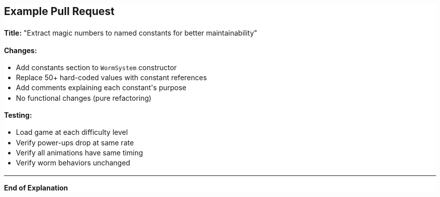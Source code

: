 ## Example Pull Request

**Title:** "Extract magic numbers to named constants for better maintainability"

**Changes:**

- Add constants section to `WormSystem` constructor
- Replace 50+ hard-coded values with constant references
- Add comments explaining each constant's purpose
- No functional changes (pure refactoring)

**Testing:**

- Load game at each difficulty level
- Verify power-ups drop at same rate
- Verify all animations have same timing
- Verify worm behaviors unchanged

---

**End of Explanation**
